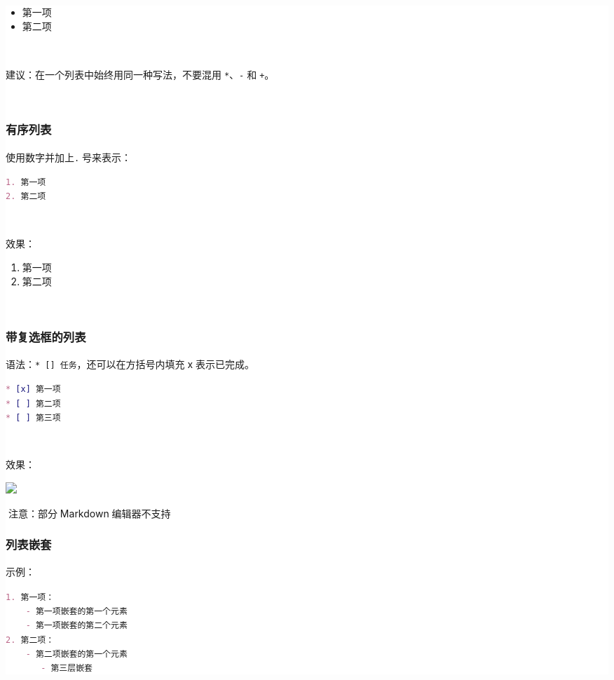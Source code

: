 * 第一项
* 第二项

‍

建议：在一个列表中始终用同一种写法，不要混用 `*`​ 、`-`​ 和 `+`​。

‍

### 有序列表

使用数字并加上`.`​ 号来表示：

```md
1. 第一项
2. 第二项
```

‍

效果：

1. 第一项
2. 第二项

‍

### 带复选框的列表

语法：`* [] 任务`​，还可以在方括号内填充 x 表示已完成。

```md
* [x] 第一项
* [ ] 第二项
* [ ] 第三项
```

‍

效果：

![](https://image.peterjxl.com/blog/image-20240726202705-gv2kiog.png)

‍
注意：部分 Markdown 编辑器不支持

### 列表嵌套

示例：

```md
1. 第一项：
    - 第一项嵌套的第一个元素
    - 第一项嵌套的第二个元素
2. 第二项：
    - 第二项嵌套的第一个元素
       - 第三层嵌套
```


[^脚注]: 这是脚注的内容
 [1]: http://www.google.com/
[1]: http://www.google.com
[img]: https://image.peterjxl.com/wife.jpg